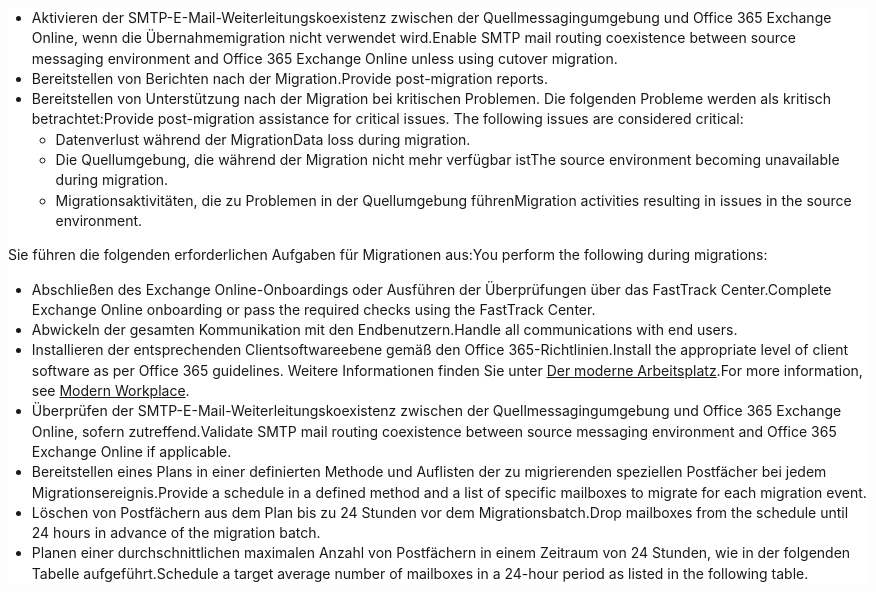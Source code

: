- <span data-ttu-id="2a3b8-285">Aktivieren der SMTP-E-Mail-Weiterleitungskoexistenz zwischen der Quellmessagingumgebung und Office 365 Exchange Online, wenn die Übernahmemigration nicht verwendet wird.</span><span class="sxs-lookup"><span data-stu-id="2a3b8-285">Enable SMTP mail routing coexistence between source messaging environment and Office 365 Exchange Online unless using cutover migration.</span></span>
- <span data-ttu-id="2a3b8-286">Bereitstellen von Berichten nach der Migration.</span><span class="sxs-lookup"><span data-stu-id="2a3b8-286">Provide post-migration reports.</span></span>
- <span data-ttu-id="2a3b8-p111">Bereitstellen von Unterstützung nach der Migration bei kritischen Problemen. Die folgenden Probleme werden als kritisch betrachtet:</span><span class="sxs-lookup"><span data-stu-id="2a3b8-p111">Provide post-migration assistance for critical issues. The following issues are considered critical:</span></span>
  - <span data-ttu-id="2a3b8-289">Datenverlust während der Migration</span><span class="sxs-lookup"><span data-stu-id="2a3b8-289">Data loss during migration.</span></span>
  - <span data-ttu-id="2a3b8-290">Die Quellumgebung, die während der Migration nicht mehr verfügbar ist</span><span class="sxs-lookup"><span data-stu-id="2a3b8-290">The source environment becoming unavailable during migration.</span></span>
  - <span data-ttu-id="2a3b8-291">Migrationsaktivitäten, die zu Problemen in der Quellumgebung führen</span><span class="sxs-lookup"><span data-stu-id="2a3b8-291">Migration activities resulting in issues in the source environment.</span></span>
    
<span data-ttu-id="2a3b8-292">Sie führen die folgenden erforderlichen Aufgaben für Migrationen aus:</span><span class="sxs-lookup"><span data-stu-id="2a3b8-292">You perform the following during migrations:</span></span>
- <span data-ttu-id="2a3b8-293">Abschließen des Exchange Online-Onboardings oder Ausführen der Überprüfungen über das FastTrack Center.</span><span class="sxs-lookup"><span data-stu-id="2a3b8-293">Complete Exchange Online onboarding or pass the required checks using the FastTrack Center.</span></span>
- <span data-ttu-id="2a3b8-294">Abwickeln der gesamten Kommunikation mit den Endbenutzern.</span><span class="sxs-lookup"><span data-stu-id="2a3b8-294">Handle all communications with end users.</span></span>  
- <span data-ttu-id="2a3b8-295">Installieren der entsprechenden Clientsoftwareebene gemäß den Office 365-Richtlinien.</span><span class="sxs-lookup"><span data-stu-id="2a3b8-295">Install the appropriate level of client software as per Office 365 guidelines.</span></span> <span data-ttu-id="2a3b8-296">Weitere Informationen finden Sie unter [Der moderne Arbeitsplatz](https://transform.microsoft.com/download?assetname=assets%2FMicrosoft%20365%20%20Security%20Group%20Marketing%20Field%20Advisory%20%20Renaming%20Office%20365%20SMB%20Products%20and%20Office%20365%20ProPlus.msg).</span><span class="sxs-lookup"><span data-stu-id="2a3b8-296">For more information, see [Modern Workplace](https://transform.microsoft.com/download?assetname=assets%2FMicrosoft%20365%20%20Security%20Group%20Marketing%20Field%20Advisory%20%20Renaming%20Office%20365%20SMB%20Products%20and%20Office%20365%20ProPlus.msg).</span></span> 
- <span data-ttu-id="2a3b8-297">Überprüfen der SMTP-E-Mail-Weiterleitungskoexistenz zwischen der Quellmessagingumgebung und Office 365 Exchange Online, sofern zutreffend.</span><span class="sxs-lookup"><span data-stu-id="2a3b8-297">Validate SMTP mail routing coexistence between source messaging environment and Office 365 Exchange Online if applicable.</span></span>
- <span data-ttu-id="2a3b8-298">Bereitstellen eines Plans in einer definierten Methode und Auflisten der zu migrierenden speziellen Postfächer bei jedem Migrationsereignis.</span><span class="sxs-lookup"><span data-stu-id="2a3b8-298">Provide a schedule in a defined method and a list of specific mailboxes to migrate for each migration event.</span></span>
- <span data-ttu-id="2a3b8-299">Löschen von Postfächern aus dem Plan bis zu 24 Stunden vor dem Migrationsbatch.</span><span class="sxs-lookup"><span data-stu-id="2a3b8-299">Drop mailboxes from the schedule until 24 hours in advance of the migration batch.</span></span> 
- <span data-ttu-id="2a3b8-300">Planen einer durchschnittlichen maximalen Anzahl von Postfächern in einem Zeitraum von 24 Stunden, wie in der folgenden Tabelle aufgeführt.</span><span class="sxs-lookup"><span data-stu-id="2a3b8-300">Schedule a target average number of mailboxes in a 24-hour period as listed in the following table.</span></span>
    